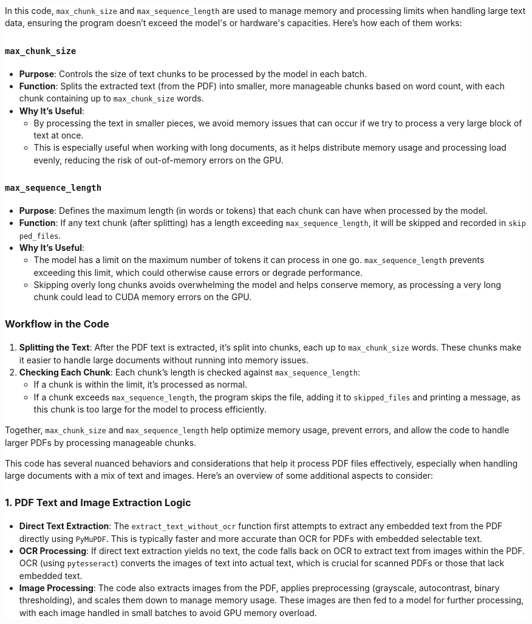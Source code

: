 In this code, `max_chunk_size` and `max_sequence_length` are used to manage memory and processing limits when handling large text data, ensuring the program doesn’t exceed the model's or hardware's capacities. Here’s how each of them works:

### `max_chunk_size`

- **Purpose**: Controls the size of text chunks to be processed by the model in each batch.
- **Function**: Splits the extracted text (from the PDF) into smaller, more manageable chunks based on word count, with each chunk containing up to `max_chunk_size` words.
- **Why It’s Useful**: 
  - By processing the text in smaller pieces, we avoid memory issues that can occur if we try to process a very large block of text at once.
  - This is especially useful when working with long documents, as it helps distribute memory usage and processing load evenly, reducing the risk of out-of-memory errors on the GPU.

### `max_sequence_length`

- **Purpose**: Defines the maximum length (in words or tokens) that each chunk can have when processed by the model.
- **Function**: If any text chunk (after splitting) has a length exceeding `max_sequence_length`, it will be skipped and recorded in `skipped_files`.
- **Why It’s Useful**:
  - The model has a limit on the maximum number of tokens it can process in one go. `max_sequence_length` prevents exceeding this limit, which could otherwise cause errors or degrade performance.
  - Skipping overly long chunks avoids overwhelming the model and helps conserve memory, as processing a very long chunk could lead to CUDA memory errors on the GPU.

### Workflow in the Code

1. **Splitting the Text**: After the PDF text is extracted, it’s split into chunks, each up to `max_chunk_size` words. These chunks make it easier to handle large documents without running into memory issues.
2. **Checking Each Chunk**: Each chunk’s length is checked against `max_sequence_length`:
   - If a chunk is within the limit, it’s processed as normal.
   - If a chunk exceeds `max_sequence_length`, the program skips the file, adding it to `skipped_files` and printing a message, as this chunk is too large for the model to process efficiently.

Together, `max_chunk_size` and `max_sequence_length` help optimize memory usage, prevent errors, and allow the code to handle larger PDFs by processing manageable chunks.

This code has several nuanced behaviors and considerations that help it process PDF files effectively, especially when handling large documents with a mix of text and images. Here’s an overview of some additional aspects to consider:

### 1. **PDF Text and Image Extraction Logic**
   - **Direct Text Extraction**: The `extract_text_without_ocr` function first attempts to extract any embedded text from the PDF directly using `PyMuPDF`. This is typically faster and more accurate than OCR for PDFs with embedded selectable text.
   - **OCR Processing**: If direct text extraction yields no text, the code falls back on OCR to extract text from images within the PDF. OCR (using `pytesseract`) converts the images of text into actual text, which is crucial for scanned PDFs or those that lack embedded text.
   - **Image Processing**: The code also extracts images from the PDF, applies preprocessing (grayscale, autocontrast, binary thresholding), and scales them down to manage memory usage. These images are then fed to a model for further processing, with each image handled in small batches to avoid GPU memory overload.

